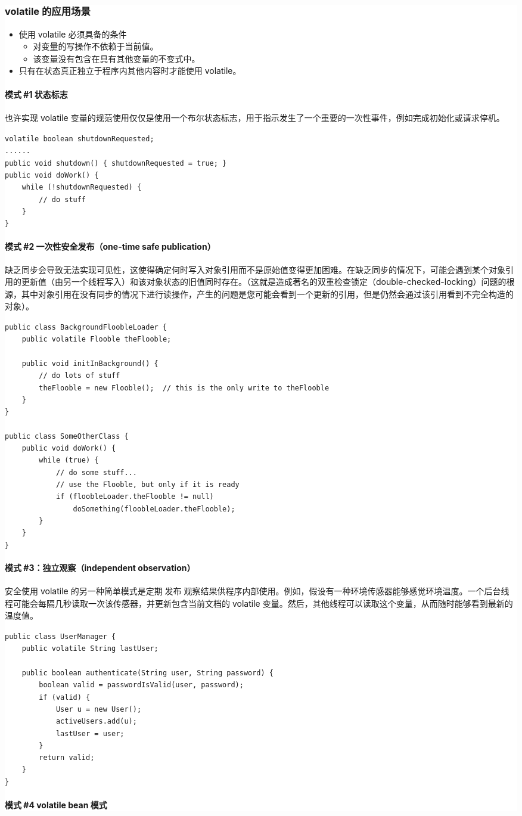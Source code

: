 ### volatile 的应用场景
- 使用 volatile 必须具备的条件
  - 对变量的写操作不依赖于当前值。
  - 该变量没有包含在具有其他变量的不变式中。
- 只有在状态真正独立于程序内其他内容时才能使用 volatile。

#### 模式 #1 状态标志
也许实现 volatile 变量的规范使用仅仅是使用一个布尔状态标志，用于指示发生了一个重要的一次性事件，例如完成初始化或请求停机。
```
volatile boolean shutdownRequested;
......
public void shutdown() { shutdownRequested = true; }
public void doWork() { 
    while (!shutdownRequested) { 
        // do stuff
    }
}
```

#### 模式 #2 一次性安全发布（one-time safe publication）
缺乏同步会导致无法实现可见性，这使得确定何时写入对象引用而不是原始值变得更加困难。在缺乏同步的情况下，可能会遇到某个对象引用的更新值（由另一个线程写入）和该对象状态的旧值同时存在。（这就是造成著名的双重检查锁定（double-checked-locking）问题的根源，其中对象引用在没有同步的情况下进行读操作，产生的问题是您可能会看到一个更新的引用，但是仍然会通过该引用看到不完全构造的对象）。

```
public class BackgroundFloobleLoader {
    public volatile Flooble theFlooble;
 
    public void initInBackground() {
        // do lots of stuff
        theFlooble = new Flooble();  // this is the only write to theFlooble
    }
}
 
public class SomeOtherClass {
    public void doWork() {
        while (true) { 
            // do some stuff...
            // use the Flooble, but only if it is ready
            if (floobleLoader.theFlooble != null) 
                doSomething(floobleLoader.theFlooble);
        }
    }
}
```
#### 模式 #3：独立观察（independent observation）
安全使用 volatile 的另一种简单模式是定期 发布 观察结果供程序内部使用。例如，假设有一种环境传感器能够感觉环境温度。一个后台线程可能会每隔几秒读取一次该传感器，并更新包含当前文档的 volatile 变量。然后，其他线程可以读取这个变量，从而随时能够看到最新的温度值。
```
public class UserManager {
    public volatile String lastUser;
 
    public boolean authenticate(String user, String password) {
        boolean valid = passwordIsValid(user, password);
        if (valid) {
            User u = new User();
            activeUsers.add(u);
            lastUser = user;
        }
        return valid;
    }
}
``` 
#### 模式 #4 volatile bean 模式